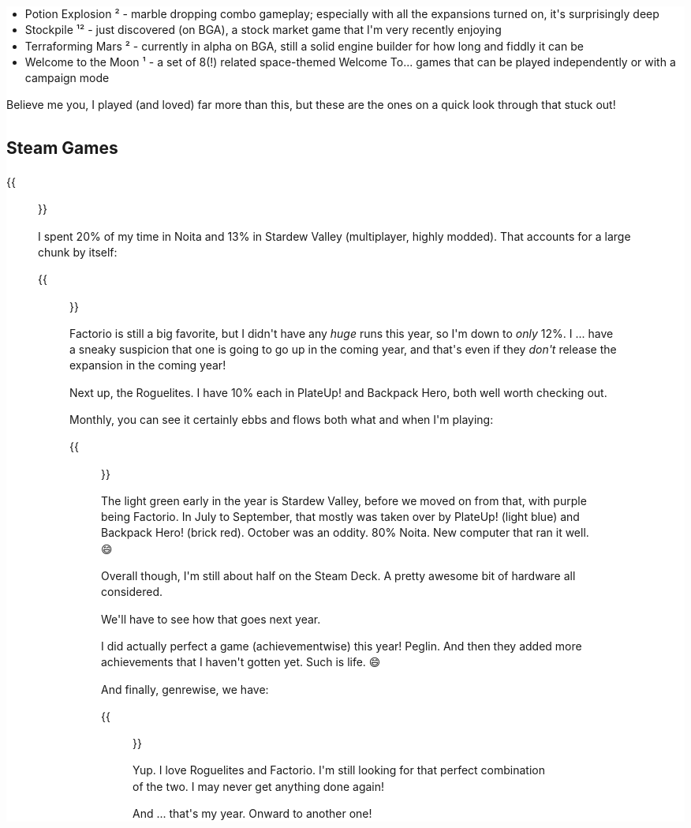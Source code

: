 - Potion Explosion ² - marble dropping combo gameplay; especially with all the expansions turned on, it's surprisingly deep
- Stockpile ¹² - just discovered (on BGA), a stock market game that I'm very recently enjoying
- Terraforming Mars ² - currently in alpha on BGA, still a solid engine builder for how long and fiddly it can be
- Welcome to the Moon ¹ - a set of 8(!) related space-themed Welcome To... games that can be played independently or with a campaign mode

Believe me you, I played (and loved) far more than this, but these are the ones on a quick look through that stuck out! 

## Steam Games

{{<figure src="/embeds/2023/year-in-reviews-steam.png">}}

I spent 20% of my time in Noita and 13% in Stardew Valley (multiplayer, highly modded). That accounts for a large chunk by itself:

{{<figure src="/embeds/2023/year-in-reviews-stardew-achievements.png">}}

Factorio is still a big favorite, but I didn't have any *huge* runs this year, so I'm down to *only* 12%. I ... have a sneaky suspicion that one is going to go up in the coming year, and that's even if they *don't* release the expansion in the coming year!

Next up, the Roguelites. I have 10% each in PlateUp! and Backpack Hero, both well worth checking out. 

Monthly, you can see it certainly ebbs and flows both what and when I'm playing:

{{<figure src="/embeds/2023/year-in-reviews-monthly.png">}}

The light green early in the year is Stardew Valley, before we moved on from that, with purple being Factorio. In July to September, that mostly was taken over by PlateUp! (light blue) and Backpack Hero! (brick red). October was an oddity. 80% Noita. New computer that ran it well. :smile: 

Overall though, I'm still about half on the Steam Deck. A pretty awesome bit of hardware all considered. 

We'll have to see how that goes next year. 

I did actually perfect a game (achievementwise) this year! Peglin. And then they added more achievements that I haven't gotten yet. Such is life. :smile:

And finally, genrewise, we have:

{{<figure src="/embeds/2023/year-in-reviews-spider.png">}}

Yup. I love Roguelites and Factorio. I'm still looking for that perfect combination of the two. I may never get anything done again! 

And ... that's my year. Onward to another one!